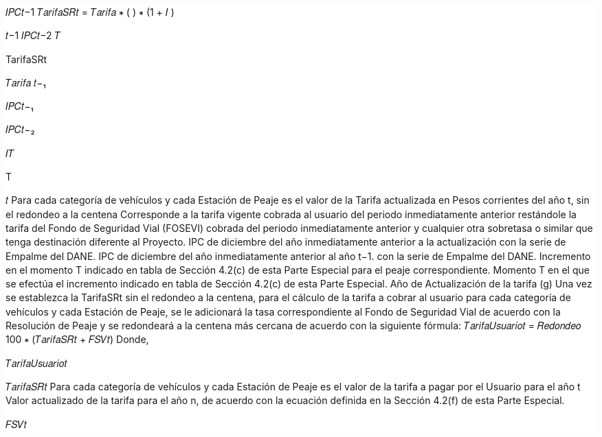 𝐼𝑃𝐶𝑡−1
𝑇𝑎𝑟𝑖𝑓𝑎𝑆𝑅𝑡 = 𝑇𝑎𝑟𝑖𝑓𝑎  ∗ (    ) ∗ (1 + 𝐼 )

𝑡−1
𝐼𝑃𝐶𝑡−2     𝑇



TarifaSRt




𝑇𝑎𝑟𝑖𝑓𝑎 𝑡−₁



𝐼𝑃𝐶𝑡−₁

𝐼𝑃𝐶𝑡−₂

𝐼𝑇



T


𝑡
Para cada categoría de vehículos y cada Estación de Peaje es el valor de la Tarifa actualizada en Pesos corrientes del año t, sin el redondeo a la centena
Corresponde a la tarifa vigente cobrada al usuario del periodo inmediatamente anterior restándole la tarifa del Fondo de Seguridad Vial (FOSEVI) cobrada del periodo inmediatamente anterior y cualquier otra sobretasa o similar que tenga destinación diferente al Proyecto.
IPC de diciembre del año inmediatamente anterior a la actualización con la serie de Empalme del DANE.
IPC de diciembre del año inmediatamente anterior al año t−1. con la serie de Empalme del DANE.
Incremento en el momento T indicado en tabla de Sección 4.2(c) de esta Parte Especial para el peaje correspondiente.
Momento T en el que se efectúa el incremento indicado en tabla de Sección 4.2(c) de esta Parte Especial.
Año de Actualización de la tarifa
(g)   Una vez se establezca la TarifaSRt sin el redondeo a la centena, para el cálculo de la tarifa a cobrar al usuario para cada categoría de vehículos y cada Estación de Peaje, se le adicionará la tasa correspondiente al Fondo de Seguridad Vial de acuerdo con la Resolución de Peaje y se redondeará a la centena más cercana de acuerdo con la siguiente fórmula:
𝑇𝑎𝑟𝑖𝑓𝑎𝑈𝑠𝑢𝑎𝑟𝑖𝑜𝑡 = 𝑅𝑒𝑑𝑜𝑛𝑑𝑒𝑜 100 ∗ (𝑇𝑎𝑟𝑖𝑓𝑎𝑆𝑅𝑡 + 𝐹𝑆𝑉𝑡)
Donde,



𝑇𝑎𝑟𝑖𝑓𝑎𝑈𝑠𝑢𝑎𝑟𝑖𝑜𝑡


𝑇𝑎𝑟𝑖𝑓𝑎𝑆𝑅𝑡
Para cada categoría de vehículos y cada Estación de Peaje es el valor de la tarifa a pagar por el Usuario para el año t
Valor actualizado de la tarifa para el año n, de acuerdo con la ecuación definida en la Sección 4.2(f) de esta Parte Especial.


𝐹𝑆𝑉𝑡
